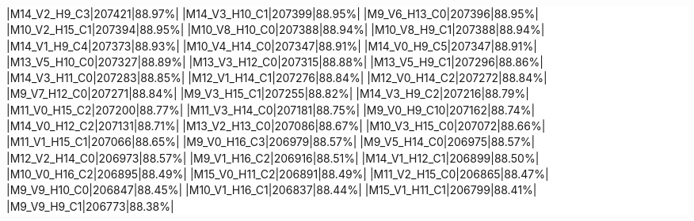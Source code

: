 |M14_V2_H9_C3|207421|88.97%|
|M14_V3_H10_C1|207399|88.95%|
|M9_V6_H13_C0|207396|88.95%|
|M10_V2_H15_C1|207394|88.95%|
|M10_V8_H10_C0|207388|88.94%|
|M10_V8_H9_C1|207388|88.94%|
|M14_V1_H9_C4|207373|88.93%|
|M10_V4_H14_C0|207347|88.91%|
|M14_V0_H9_C5|207347|88.91%|
|M13_V5_H10_C0|207327|88.89%|
|M13_V3_H12_C0|207315|88.88%|
|M13_V5_H9_C1|207296|88.86%|
|M14_V3_H11_C0|207283|88.85%|
|M12_V1_H14_C1|207276|88.84%|
|M12_V0_H14_C2|207272|88.84%|
|M9_V7_H12_C0|207271|88.84%|
|M9_V3_H15_C1|207255|88.82%|
|M14_V3_H9_C2|207216|88.79%|
|M11_V0_H15_C2|207200|88.77%|
|M11_V3_H14_C0|207181|88.75%|
|M9_V0_H9_C10|207162|88.74%|
|M14_V0_H12_C2|207131|88.71%|
|M13_V2_H13_C0|207086|88.67%|
|M10_V3_H15_C0|207072|88.66%|
|M11_V1_H15_C1|207066|88.65%|
|M9_V0_H16_C3|206979|88.57%|
|M9_V5_H14_C0|206975|88.57%|
|M12_V2_H14_C0|206973|88.57%|
|M9_V1_H16_C2|206916|88.51%|
|M14_V1_H12_C1|206899|88.50%|
|M10_V0_H16_C2|206895|88.49%|
|M15_V0_H11_C2|206891|88.49%|
|M11_V2_H15_C0|206865|88.47%|
|M9_V9_H10_C0|206847|88.45%|
|M10_V1_H16_C1|206837|88.44%|
|M15_V1_H11_C1|206799|88.41%|
|M9_V9_H9_C1|206773|88.38%|